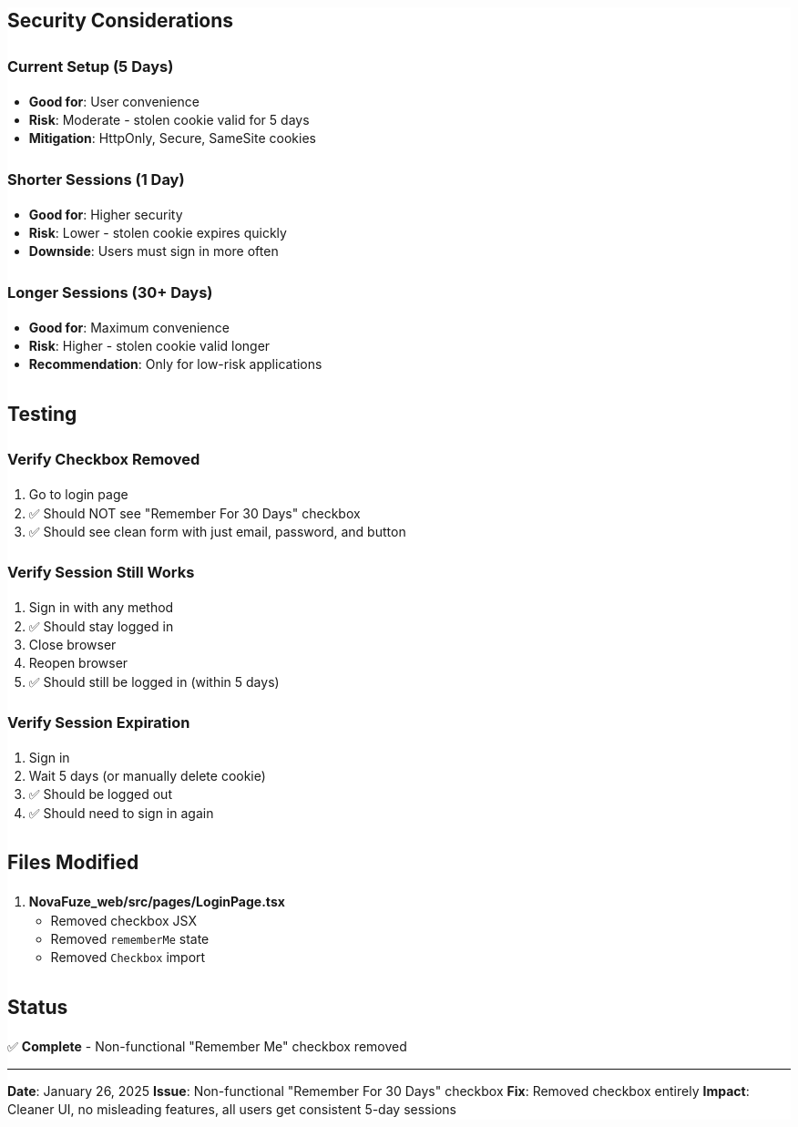 ## Security Considerations

### Current Setup (5 Days)
- **Good for**: User convenience
- **Risk**: Moderate - stolen cookie valid for 5 days
- **Mitigation**: HttpOnly, Secure, SameSite cookies

### Shorter Sessions (1 Day)
- **Good for**: Higher security
- **Risk**: Lower - stolen cookie expires quickly
- **Downside**: Users must sign in more often

### Longer Sessions (30+ Days)
- **Good for**: Maximum convenience
- **Risk**: Higher - stolen cookie valid longer
- **Recommendation**: Only for low-risk applications

## Testing

### Verify Checkbox Removed
1. Go to login page
2. ✅ Should NOT see "Remember For 30 Days" checkbox
3. ✅ Should see clean form with just email, password, and button

### Verify Session Still Works
1. Sign in with any method
2. ✅ Should stay logged in
3. Close browser
4. Reopen browser
5. ✅ Should still be logged in (within 5 days)

### Verify Session Expiration
1. Sign in
2. Wait 5 days (or manually delete cookie)
3. ✅ Should be logged out
4. ✅ Should need to sign in again

## Files Modified

1. **NovaFuze_web/src/pages/LoginPage.tsx**
   - Removed checkbox JSX
   - Removed `rememberMe` state
   - Removed `Checkbox` import

## Status

✅ **Complete** - Non-functional "Remember Me" checkbox removed

---

**Date**: January 26, 2025
**Issue**: Non-functional "Remember For 30 Days" checkbox
**Fix**: Removed checkbox entirely
**Impact**: Cleaner UI, no misleading features, all users get consistent 5-day sessions
